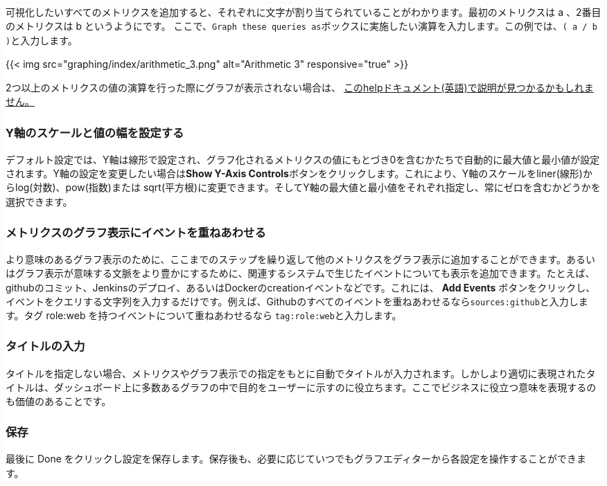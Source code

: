 可視化したいすべてのメトリクスを追加すると、それぞれに文字が割り当てられていることがわかります。最初のメトリクスは a 、2番目のメトリクスは b というようにです。
ここで、`Graph these queries as`ボックスに実施したい演算を入力します。この例では、`( a / b )`と入力します。


{{< img src="graphing/index/arithmetic_3.png" alt="Arithmetic 3" responsive="true" >}}

<div class="alert alert-warning">
2つ以上のメトリクスの値の演算を行った際にグラフが表示されない場合は、
<a href="https://help.datadoghq.com/hc/en-us/articles/212009846-Why-does-graphing-a-grouped-arithmetical-metric-query-sometimes-yield-a-blank-graph">このhelpドキュメント(英語)で説明が見つかるかもしれません。</a>
</div>



### Y軸のスケールと値の幅を設定する

デフォルト設定では、Y軸は線形で設定され、グラフ化されるメトリクスの値にもとづき0を含むかたちで自動的に最大値と最小値が設定されます。Y軸の設定を変更したい場合は**Show Y-Axis Controls**ボタンをクリックします。これにより、Y軸のスケールをliner(線形)からlog(対数)、pow(指数)または sqrt(平方根)に変更できます。そしてY軸の最大値と最小値をそれぞれ指定し、常にゼロを含むかどうかを選択できます。



### メトリクスのグラフ表示にイベントを重ねあわせる

より意味のあるグラフ表示のために、ここまでのステップを繰り返して他のメトリクスをグラフ表示に追加することができます。あるいはグラフ表示が意味する文脈をより豊かにするために、関連するシステムで生じたイベントについても表示を追加できます。たとえば、githubのコミット、Jenkinsのデプロイ、あるいはDockerのcreationイベントなどです。これには、 **Add Events** ボタンをクリックし、イベントをクエリする文字列を入力するだけです。例えば、Githubのすべてのイベントを重ねあわせるなら```sources:github```と入力します。タグ role:web を持つイベントについて重ねあわせるなら ```tag:role:web```と入力します。



### タイトルの入力

タイトルを指定しない場合、メトリクスやグラフ表示での指定をもとに自動でタイトルが入力されます。しかしより適切に表現されたタイトルは、ダッシュボード上に多数あるグラフの中で目的をユーザーに示すのに役立ちます。ここでビジネスに役立つ意味を表現するのも価値のあることです。



### 保存

最後に Done をクリックし設定を保存します。保存後も、必要に応じていつでもグラフエディターから各設定を操作することができます。